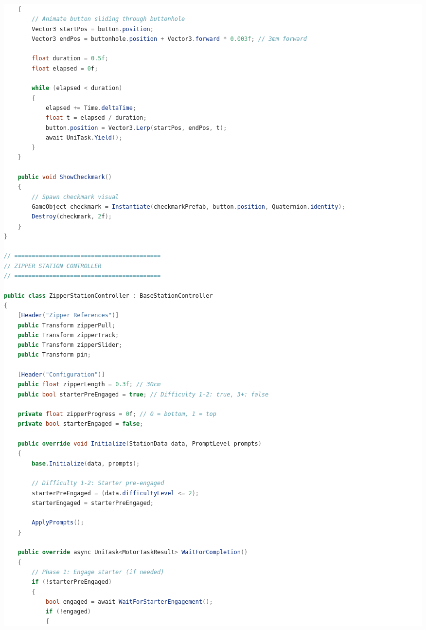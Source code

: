 ```csharp
    {
        // Animate button sliding through buttonhole
        Vector3 startPos = button.position;
        Vector3 endPos = buttonhole.position + Vector3.forward * 0.003f; // 3mm forward

        float duration = 0.5f;
        float elapsed = 0f;

        while (elapsed < duration)
        {
            elapsed += Time.deltaTime;
            float t = elapsed / duration;
            button.position = Vector3.Lerp(startPos, endPos, t);
            await UniTask.Yield();
        }
    }

    public void ShowCheckmark()
    {
        // Spawn checkmark visual
        GameObject checkmark = Instantiate(checkmarkPrefab, button.position, Quaternion.identity);
        Destroy(checkmark, 2f);
    }
}

// ==========================================
// ZIPPER STATION CONTROLLER
// ==========================================

public class ZipperStationController : BaseStationController
{
    [Header("Zipper References")]
    public Transform zipperPull;
    public Transform zipperTrack;
    public Transform zipperSlider;
    public Transform pin;

    [Header("Configuration")]
    public float zipperLength = 0.3f; // 30cm
    public bool starterPreEngaged = true; // Difficulty 1-2: true, 3+: false

    private float zipperProgress = 0f; // 0 = bottom, 1 = top
    private bool starterEngaged = false;

    public override void Initialize(StationData data, PromptLevel prompts)
    {
        base.Initialize(data, prompts);

        // Difficulty 1-2: Starter pre-engaged
        starterPreEngaged = (data.difficultyLevel <= 2);
        starterEngaged = starterPreEngaged;

        ApplyPrompts();
    }

    public override async UniTask<MotorTaskResult> WaitForCompletion()
    {
        // Phase 1: Engage starter (if needed)
        if (!starterPreEngaged)
        {
            bool engaged = await WaitForStarterEngagement();
            if (!engaged)
            {
```